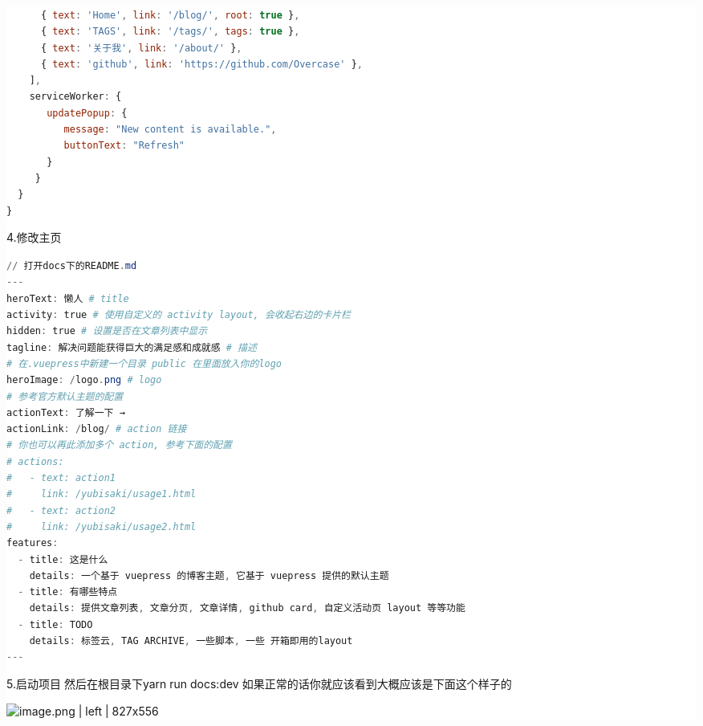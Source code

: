 ```javascript
      { text: 'Home', link: '/blog/', root: true },
      { text: 'TAGS', link: '/tags/', tags: true },
      { text: '关于我', link: '/about/' },
      { text: 'github', link: 'https://github.com/Overcase' },
    ],
    serviceWorker: {
       updatePopup: { 
          message: "New content is available.", 
          buttonText: "Refresh" 
       }
     }
  }
}
```

4.修改主页
```powershell
// 打开docs下的README.md
---
heroText: 懒人 # title
activity: true # 使用自定义的 activity layout, 会收起右边的卡片栏
hidden: true # 设置是否在文章列表中显示
tagline: 解决问题能获得巨大的满足感和成就感 # 描述
# 在.vuepress中新建一个目录 public 在里面放入你的logo
heroImage: /logo.png # logo
# 参考官方默认主题的配置
actionText: 了解一下 →  
actionLink: /blog/ # action 链接
# 你也可以再此添加多个 action, 参考下面的配置
# actions:
#   - text: action1
#     link: /yubisaki/usage1.html
#   - text: action2
#     link: /yubisaki/usage2.html
features:
  - title: 这是什么
    details: 一个基于 vuepress 的博客主题, 它基于 vuepress 提供的默认主题
  - title: 有哪些特点
    details: 提供文章列表, 文章分页, 文章详情, github card, 自定义活动页 layout 等等功能
  - title: TODO
    details: 标签云, TAG ARCHIVE, 一些脚本, 一些 开箱即用的layout
---
```

5.启动项目
然后在根目录下yarn run docs:dev
如果正常的话你就应该看到大概应该是下面这个样子的



![image.png | left | 827x556](https://cdn.nlark.com/yuque/0/2018/png/167889/1541472419124-f1b31f1d-bf7a-4930-8927-965a147ecfb3.png "")

